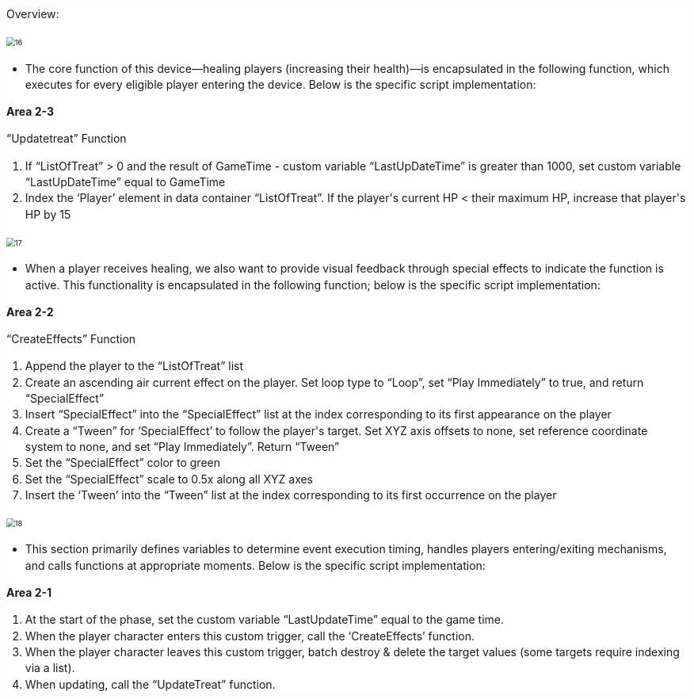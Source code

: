 
Overview:

<img src="https://dl.dir.freefiremobile.com/common/OB46/CSH/OfficialWeb/CLWiki2/GameMechanics/16.png" alt="16" style="zoom:67%;" /> 



- The core function of this device—healing players (increasing their health)—is encapsulated in the following function, which executes for every eligible player entering the device. Below is the specific script implementation:

**Area 2-3**

“Updatetreat” Function

1. If “ListOfTreat” > 0 and the result of GameTime - custom variable “LastUpDateTime” is greater than 1000, set custom variable “LastUpDateTime” equal to GameTime
2. Index the ‘Player’ element in data container “ListOfTreat”. If the player's current HP < their maximum HP, increase that player's HP by 15

<img src="https://dl.dir.freefiremobile.com/common/OB46/CSH/OfficialWeb/CLWiki2/GameMechanics/17.png" alt="17" style="zoom:67%;" /> 




- When a player receives healing, we also want to provide visual feedback through special effects to indicate the function is active. This functionality is encapsulated in the following function; below is the specific script implementation:

**Area 2-2**

“CreateEffects” Function

1. Append the player to the “ListOfTreat” list
2. Create an ascending air current effect on the player. Set loop type to “Loop”, set “Play Immediately” to true, and return “SpecialEffect” 
3. Insert “SpecialEffect” into the “SpecialEffect” list at the index corresponding to its first appearance on the player
4. Create a “Tween” for ‘SpecialEffect’ to follow the player's target. Set XYZ axis offsets to none, set reference coordinate system to none, and set “Play Immediately”. Return “Tween”
5. Set the “SpecialEffect” color to green
6. Set the “SpecialEffect” scale to 0.5x along all XYZ axes
7. Insert the ‘Tween’ into the “Tween” list at the index corresponding to its first occurrence on the player

<img src="https://dl.dir.freefiremobile.com/common/OB46/CSH/OfficialWeb/CLWiki2/GameMechanics/18.png" alt="18" style="zoom:67%;" /> 




- This section primarily defines variables to determine event execution timing, handles players entering/exiting mechanisms, and calls functions at appropriate moments. Below is the specific script implementation:

**Area 2-1**

1. At the start of the phase, set the custom variable “LastUpdateTime” equal to the game time. 
2. When the player character enters this custom trigger, call the ‘CreateEffects’ function.
3. When the player character leaves this custom trigger, batch destroy & delete the target values (some targets require indexing via a list).
4. When updating, call the “UpdateTreat” function.
